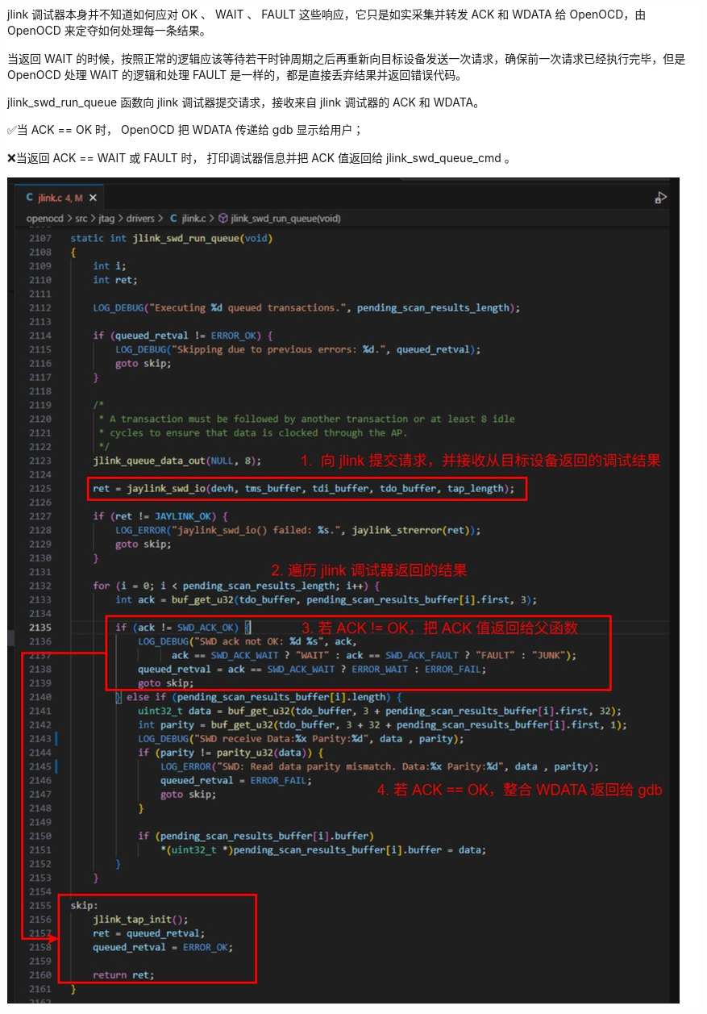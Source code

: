  jlink 调试器本身并不知道如何应对 OK 、 WAIT 、 FAULT 这些响应，它只是如实采集并转发 ACK 和 WDATA 给 OpenOCD，由  OpenOCD 来定夺如何处理每一条结果。

当返回 WAIT 的时候，按照正常的逻辑应该等待若干时钟周期之后再重新向目标设备发送一次请求，确保前一次请求已经执行完毕，但是 OpenOCD 处理 WAIT 的逻辑和处理 FAULT 是一样的，都是直接丢弃结果并返回错误代码。

jlink_swd_run_queue 函数向 jlink 调试器提交请求，接收来自 jlink 调试器的 ACK 和 WDATA。

✅当 ACK ==  OK 时， OpenOCD 把 WDATA 传递给 gdb 显示给用户；

❌当返回 ACK == WAIT 或 FAULT 时， 打印调试器信息并把 ACK 值返回给 jlink_swd_queue_cmd 。

![iPhone SWD调试器-第 17 页.jpg](/assets/posts/2025-08-30-iphone-SWD-调试器/iPhone_SWD%E8%B0%83%E8%AF%95%E5%99%A8-%E7%AC%AC_17_%E9%A1%B5.jpg)

